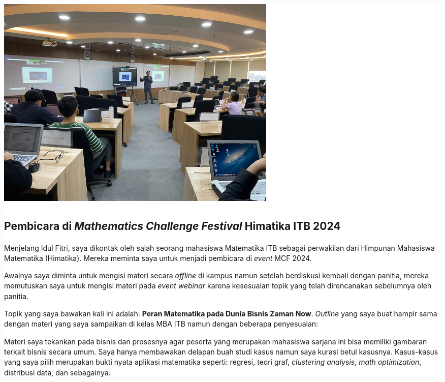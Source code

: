 <img src="https://raw.githubusercontent.com/ikanx101/ikanx101.github.io/master/_posts/lainnya/MBA%20ITB/IMG_0517.jpeg" style="width:60.0%" data-fig-align="center"
alt="Dokumentasi Sharing" />

## Pembicara di *Mathematics Challenge Festival* Himatika ITB 2024

Menjelang Idul Fitri, saya dikontak oleh salah seorang mahasiswa
Matematika ITB sebagai perwakilan dari Himpunan Mahasiswa Matematika
(Himatika). Mereka meminta saya untuk menjadi pembicara di *event* MCF 2024. 

Awalnya saya diminta untuk mengisi materi secara *offline* di
kampus namun setelah berdiskusi kembali dengan panitia, mereka
memutuskan saya untuk mengisi materi pada *event webinar* karena
kesesuaian topik yang telah direncanakan sebelumnya oleh panitia.

Topik yang saya bawakan kali ini adalah: **Peran Matematika pada Dunia
Bisnis Zaman Now**. *Outline* yang saya buat hampir sama dengan materi
yang saya sampaikan di kelas MBA ITB namun dengan beberapa penyesuaian:

Materi saya tekankan pada bisnis dan prosesnya agar peserta yang
merupakan mahasiswa sarjana ini bisa memiliki gambaran terkait bisnis
secara umum. Saya hanya membawakan delapan buah studi kasus namun saya
kurasi betul kasusnya. Kasus-kasus yang saya pilih merupakan bukti nyata
aplikasi matematika seperti: regresi, teori graf, *clustering analysis*,
*math optimization*, distribusi data, dan sebagainya.

